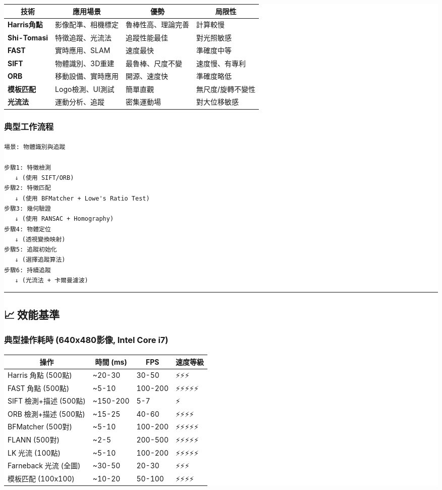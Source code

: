 | 技術 | 應用場景 | 優勢 | 局限性 |
|------|---------|------|--------|
| **Harris角點** | 影像配準、相機標定 | 魯棒性高、理論完善 | 計算較慢 |
| **Shi-Tomasi** | 特徵追蹤、光流法 | 追蹤性能最佳 | 對光照敏感 |
| **FAST** | 實時應用、SLAM | 速度最快 | 準確度中等 |
| **SIFT** | 物體識別、3D重建 | 最魯棒、尺度不變 | 速度慢、有專利 |
| **ORB** | 移動設備、實時應用 | 開源、速度快 | 準確度略低 |
| **模板匹配** | Logo檢測、UI測試 | 簡單直觀 | 無尺度/旋轉不變性 |
| **光流法** | 運動分析、追蹤 | 密集運動場 | 對大位移敏感 |

### 典型工作流程

```
場景: 物體識別與追蹤

步驟1: 特徵檢測
   ↓ (使用 SIFT/ORB)
步驟2: 特徵匹配
   ↓ (使用 BFMatcher + Lowe's Ratio Test)
步驟3: 幾何驗證
   ↓ (使用 RANSAC + Homography)
步驟4: 物體定位
   ↓ (透視變換映射)
步驟5: 追蹤初始化
   ↓ (選擇追蹤算法)
步驟6: 持續追蹤
   ↓ (光流法 + 卡爾曼濾波)
```

---

## 📈 效能基準

### 典型操作耗時 (640x480影像, Intel Core i7)

| 操作 | 時間 (ms) | FPS | 速度等級 |
|------|-----------|-----|----------|
| Harris 角點 (500點) | ~20-30 | 30-50 | ⚡⚡⚡ |
| FAST 角點 (500點) | ~5-10 | 100-200 | ⚡⚡⚡⚡⚡ |
| SIFT 檢測+描述 (500點) | ~150-200 | 5-7 | ⚡ |
| ORB 檢測+描述 (500點) | ~15-25 | 40-60 | ⚡⚡⚡⚡ |
| BFMatcher (500對) | ~5-10 | 100-200 | ⚡⚡⚡⚡⚡ |
| FLANN (500對) | ~2-5 | 200-500 | ⚡⚡⚡⚡⚡ |
| LK 光流 (100點) | ~5-10 | 100-200 | ⚡⚡⚡⚡⚡ |
| Farneback 光流 (全圖) | ~30-50 | 20-30 | ⚡⚡⚡ |
| 模板匹配 (100x100) | ~10-20 | 50-100 | ⚡⚡⚡⚡ |
